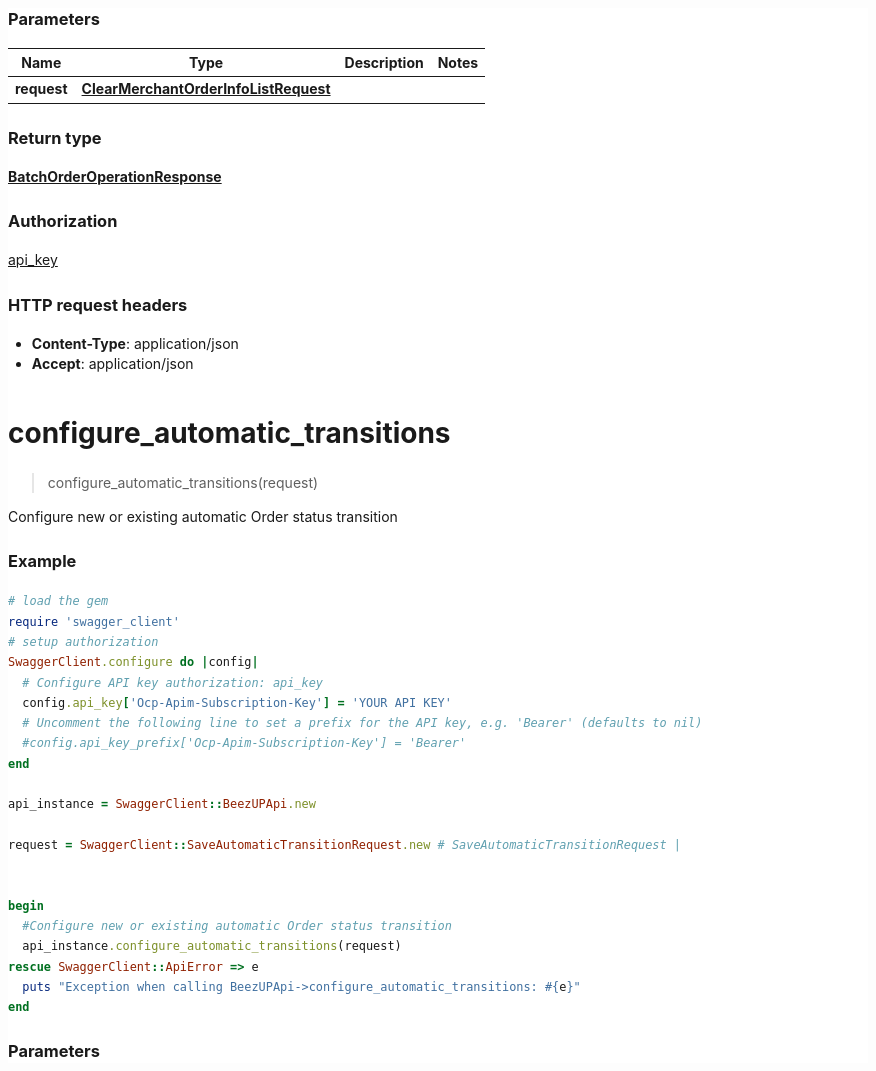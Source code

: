 ### Parameters

Name | Type | Description  | Notes
------------- | ------------- | ------------- | -------------
 **request** | [**ClearMerchantOrderInfoListRequest**](ClearMerchantOrderInfoListRequest.md)|  | 

### Return type

[**BatchOrderOperationResponse**](BatchOrderOperationResponse.md)

### Authorization

[api_key](../README.md#api_key)

### HTTP request headers

 - **Content-Type**: application/json
 - **Accept**: application/json



# **configure_automatic_transitions**
> configure_automatic_transitions(request)

Configure new or existing automatic Order status transition

### Example
```ruby
# load the gem
require 'swagger_client'
# setup authorization
SwaggerClient.configure do |config|
  # Configure API key authorization: api_key
  config.api_key['Ocp-Apim-Subscription-Key'] = 'YOUR API KEY'
  # Uncomment the following line to set a prefix for the API key, e.g. 'Bearer' (defaults to nil)
  #config.api_key_prefix['Ocp-Apim-Subscription-Key'] = 'Bearer'
end

api_instance = SwaggerClient::BeezUPApi.new

request = SwaggerClient::SaveAutomaticTransitionRequest.new # SaveAutomaticTransitionRequest | 


begin
  #Configure new or existing automatic Order status transition
  api_instance.configure_automatic_transitions(request)
rescue SwaggerClient::ApiError => e
  puts "Exception when calling BeezUPApi->configure_automatic_transitions: #{e}"
end
```

### Parameters
